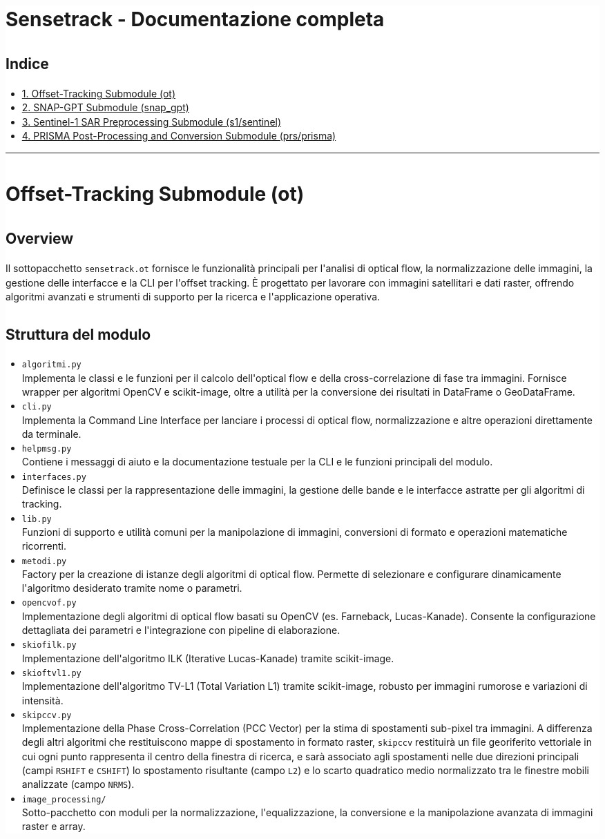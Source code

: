 # Sensetrack - Documentazione completa

## Indice
- [1. Offset-Tracking Submodule (ot)](#offset-tracking-submodule-ot)
- [2. SNAP-GPT Submodule (snap_gpt)](#snap-gpt-submodule-snap_gpt)
- [3. Sentinel-1 SAR Preprocessing Submodule (s1/sentinel)](#sentinel-1-sar-preprocessing-submodule-s1sentinel)
- [4. PRISMA Post-Processing and Conversion Submodule (prs/prisma)](#prisma-post-processing-and-conversion-submodule-prsprisma)

---

# Offset-Tracking Submodule (ot)

## Overview
Il sottopacchetto `sensetrack.ot` fornisce le funzionalità principali per l'analisi di optical flow, la normalizzazione delle immagini, la gestione delle interfacce e la CLI per l'offset tracking. È progettato per lavorare con immagini satellitari e dati raster, offrendo algoritmi avanzati e strumenti di supporto per la ricerca e l'applicazione operativa.

## Struttura del modulo
- `algoritmi.py`  
  Implementa le classi e le funzioni per il calcolo dell'optical flow e della cross-correlazione di fase tra immagini. Fornisce wrapper per algoritmi OpenCV e scikit-image, oltre a utilità per la conversione dei risultati in DataFrame o GeoDataFrame.
- `cli.py`  
  Implementa la Command Line Interface per lanciare i processi di optical flow, normalizzazione e altre operazioni direttamente da terminale.
- `helpmsg.py`  
  Contiene i messaggi di aiuto e la documentazione testuale per la CLI e le funzioni principali del modulo.
- `interfaces.py`  
  Definisce le classi per la rappresentazione delle immagini, la gestione delle bande e le interfacce astratte per gli algoritmi di tracking.
- `lib.py`  
  Funzioni di supporto e utilità comuni per la manipolazione di immagini, conversioni di formato e operazioni matematiche ricorrenti.
- `metodi.py`  
  Factory per la creazione di istanze degli algoritmi di optical flow. Permette di selezionare e configurare dinamicamente l'algoritmo desiderato tramite nome o parametri.
- `opencvof.py`  
  Implementazione degli algoritmi di optical flow basati su OpenCV (es. Farneback, Lucas-Kanade). Consente la configurazione dettagliata dei parametri e l'integrazione con pipeline di elaborazione.
- `skiofilk.py`  
  Implementazione dell'algoritmo ILK (Iterative Lucas-Kanade) tramite scikit-image.
- `skioftvl1.py`  
  Implementazione dell'algoritmo TV-L1 (Total Variation L1) tramite scikit-image, robusto per immagini rumorose e variazioni di intensità.
- `skipccv.py`  
  Implementazione della Phase Cross-Correlation (PCC Vector) per la stima di spostamenti sub-pixel tra immagini. A differenza degli altri algoritmi che restituiscono mappe di spostamento in formato raster, `skipccv` restituirà un file georiferito vettoriale in cui ogni punto rappresenta il centro della finestra di ricerca, e sarà associato agli spostamenti nelle due direzioni principali (campi `RSHIFT` e `CSHIFT`) lo spostamento risultante (campo `L2`) e lo scarto quadratico medio normalizzato tra le finestre mobili analizzate (campo `NRMS`).
- `image_processing/`  
  Sotto-pacchetto con moduli per la normalizzazione, l'equalizzazione, la conversione e la manipolazione avanzata di immagini raster e array.
